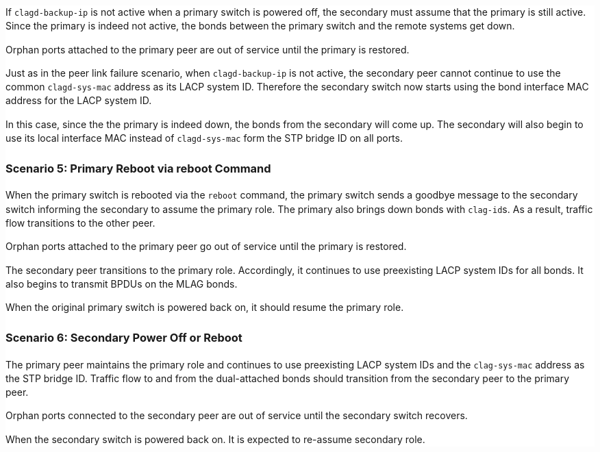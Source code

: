 If `clagd-backup-ip` is not active when a primary switch is powered off, the secondary must assume that the primary is still active. Since the primary is indeed not active, the bonds between the primary switch and the remote systems get down.

Orphan ports attached to the primary peer are out of service until the primary is restored.

Just as in the peer link failure scenario, when `clagd-backup-ip` is not active, the secondary peer cannot continue to use the common `clagd-sys-mac` address as its LACP system ID. Therefore the secondary switch now starts using the bond interface MAC address for the LACP system ID.

In this case, since the the primary is indeed down, the bonds from the secondary will come up. The secondary will also begin to use its local interface MAC instead of `clagd-sys-mac` form the STP bridge ID on all ports.

### Scenario 5: Primary Reboot via reboot Command

When the primary switch is rebooted via the `reboot` command, the primary switch sends a goodbye message to the secondary switch informing the secondary to assume the primary role. The primary also brings down bonds with `clag-id`s. As a result, traffic flow transitions to the other peer.

Orphan ports attached to the primary peer go out of service until the primary is restored.

The secondary peer transitions to the primary role. Accordingly, it continues to use preexisting LACP system IDs for all bonds. It also begins to transmit BPDUs on the MLAG bonds.

When the original primary switch is powered back on, it should resume the primary role.

### Scenario 6: Secondary Power Off or Reboot

The primary peer maintains the primary role and continues to use preexisting LACP system IDs and the `clag-sys-mac` address as the STP bridge ID. Traffic flow to and from the dual-attached bonds should transition from the secondary peer to the primary peer.

Orphan ports connected to the secondary peer are out of service until the secondary switch recovers.

When the secondary switch is powered back on. It is expected to re-assume secondary role.
